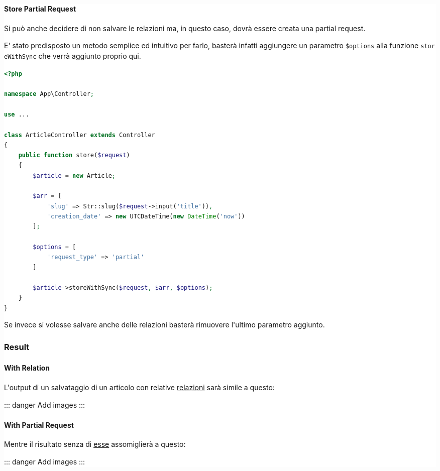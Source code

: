 #### Store Partial Request

Si può anche decidere di non salvare le relazioni ma, in questo caso, dovrà essere creata una partial request. 

E' stato predisposto un metodo semplice ed intuitivo per farlo, basterà infatti aggiungere un parametro `$options` alla funzione `storeWithSync` che verrà aggiunto proprio qui.

``` php
<?php

namespace App\Controller;

use ...

class ArticleController extends Controller
{
    public function store($request)
    {
        $article = new Article;

        $arr = [
            'slug' => Str::slug($request->input('title')),
            'creation_date' => new UTCDateTime(new DateTime('now'))
        ];

        $options = [
            'request_type' => 'partial'            
        ]
        
        $article->storeWithSync($request, $arr, $options);
    }
}
```

Se invece si volesse salvare anche delle relazioni basterà rimuovere l'ultimo parametro aggiunto.

### Result

#### With Relation

L'output di un salvataggio di un articolo con relative [relazioni](#store-with-relation) sarà simile a questo:

::: danger
Add images
:::

#### With Partial Request

Mentre il risultato senza di [esse](#store-partial-request) assomiglierà a questo:

::: danger
Add images
::: 
